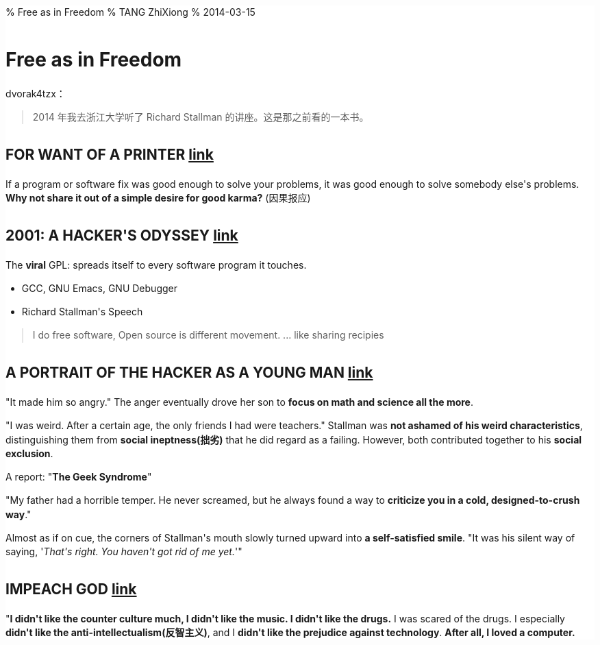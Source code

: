 % Free as in Freedom
% TANG ZhiXiong
% 2014-03-15

Free as in Freedom
=============================

dvorak4tzx：

> 2014 年我去浙江大学听了 Richard Stallman 的讲座。这是那之前看的一本书。

FOR WANT OF A PRINTER [link][for_want_of_a_printer]
---------------------------------------------------

If a program or software fix was good enough to solve your problems, 
it was good enough to solve somebody else's problems. 
**Why not share it out of a simple desire for good karma?** (因果报应)

[for_want_of_a_printer]: http://oreilly.com/openbook/freedom/ch01.html

2001: A HACKER'S ODYSSEY [link][hacker_odyssey]
-----------------------------------------------

The **viral** GPL: spreads itself to every software program it touches.

- GCC, GNU Emacs, GNU Debugger

- Richard Stallman's Speech

> I do free software, Open source is different movement. ... like sharing recipies

[hacker_odyssey]: http://oreilly.com/openbook/freedom/ch02.html

A PORTRAIT OF THE HACKER AS A YOUNG MAN [link][hacker_as_a_young_man]
---------------------------------------------------------------------

"It made him so angry." The anger eventually drove her son
to **focus on math and science all the more**.

"I was weird. After a certain age, the only friends I had were teachers." 
Stallman was **not ashamed of his weird characteristics**, distinguishing them 
from **social ineptness(拙劣)** that he did regard as a failing. 
However, both contributed together to his **social exclusion**.

A report: "**The Geek Syndrome**"

"My father had a horrible temper. He never screamed, but he always found a way 
to **criticize you in a cold, designed-to-crush way**."

Almost as if on cue, the corners of Stallman's mouth slowly turned upward into 
**a self-satisfied smile**. "It was his silent way of saying, '_That's right. 
You haven't got rid of me yet._'"

[hacker_as_a_young_man]: http://oreilly.com/openbook/freedom/ch03.html

IMPEACH GOD [link][impeach_god]
-------------------------------

"**I didn't like the counter culture much, I didn't like the music. 
I didn't like the drugs.** I was scared of the drugs. I especially **didn't 
like the anti-intellectualism(反智主义)**, and I **didn't like the prejudice 
against technology**. **After all, I loved a computer.**


[impeach_god]: http://oreilly.com/openbook/freedom/ch04.html
[computer_lover]:  http://upload.wikimedia.org/wikipedia/commons/thumb/5/56/Richard_Matthew_Stallman_working_on_his_Lemote_Machine.JPG/320px-Richard_Matthew_Stallman_working_on_his_Lemote_Machine.JPG
[small_puddle_of_freedom]: http://oreilly.com/openbook/freedom/ch05.html
[emacs_commune]: http://oreilly.com/openbook/freedom/ch06.html
[stark]: http://dict.youdao.com/search?le=eng&q=STARK&keyfrom=dict.top
[enticing]: http://dict.youdao.com/search?le=eng&q=enticing&keyfrom=dict.top
[wheel]: http://en.wikipedia.org/wiki/Wheel_(Unix_term)
[cassandra]: http://en.wikipedia.org/wiki/Cassandra
[moral_choice]: http://oreilly.com/openbook/freedom/ch07.html
[churchofemacs]: http://gnat-tang-shared-image.qiniudn.com/pictures/saint-rms.png
[richardstallman]: http://gnat-tang-shared-image.qiniudn.com/pictures/saint-rms-02.jpg
[ads]: http://stallman.org/extra/personal.html
[st_ignucius]: http://oreilly.com/openbook/freedom/ch08.html
[^ilovethispart]: 这段历史很有意思。
[perse]: http://dict.youdao.com/search?le=eng&q=per%20se&keyfrom=dict.top
[mnemonic]: http://dict.youdao.com/search?le=eng&q=mnemonics&keyfrom=dict.top
[amalgamated]: http://dict.youdao.com/search?q=amalgamated&keyfrom=dict.typo&spc=amalgamated&le=eng
[gpl]: http://oreilly.com/openbook/freedom/ch09.html
[clout]: http://dictionary.reference.com/browse/clout?s=ts
[catapulted]: http://dictionary.reference.com/browse/catapulted?s=t
[belated]: http://dictionary.reference.com/browse/belated?s=t
[intrigued]: http://dictionary.reference.com/browse/intrigued?s=t
[gnu_linux]: http://oreilly.com/openbook/freedom/ch10.html
[open_source]: http://oreilly.com/openbook/freedom/ch11.html
[taboo]: http://dictionary.reference.com/browse/taboo?s=ts
[shun]: http://dictionary.reference.com/browse/shun?s=t
[traits]: http://dictionary.reference.com/browse/traits?s=t
[journey]: http://oreilly.com/openbook/freedom/ch12.html
[opine]: http://dictionary.reference.com/browse/opine?s=t
[lurching]: http://dictionary.reference.com/browse/lurching?s=t
[tantrum]: http://dictionary.reference.com/browse/tantrum?s=t
[continue_the_fight]: http://oreilly.com/openbook/freedom/ch13.html
[epilogue]: http://oreilly.com/openbook/freedom/ch14.html
[pleasure_card]: http://gnat-tang-shared-image.qiniudn.com/pictures/rms-gpl.png
[terminology]: http://oreilly.com/openbook/freedom/appa.html
[hack_hackers_hacking]: http://oreilly.com/openbook/freedom/appb.html
[goofy]: http://dictionary.reference.com/browse/goofy?s=t
[prank]: http://dictionary.reference.com/browse/prank?s=t
[dismantling]: http://dictionary.reference.com/browse/dismantling?s=t
[gfdl]: http://oreilly.com/openbook/freedom/appc.html
[freeasinfreedom]: http://book.douban.com/subject/1785874/
[openbook]: http://oreilly.com/openbook/freedom/
